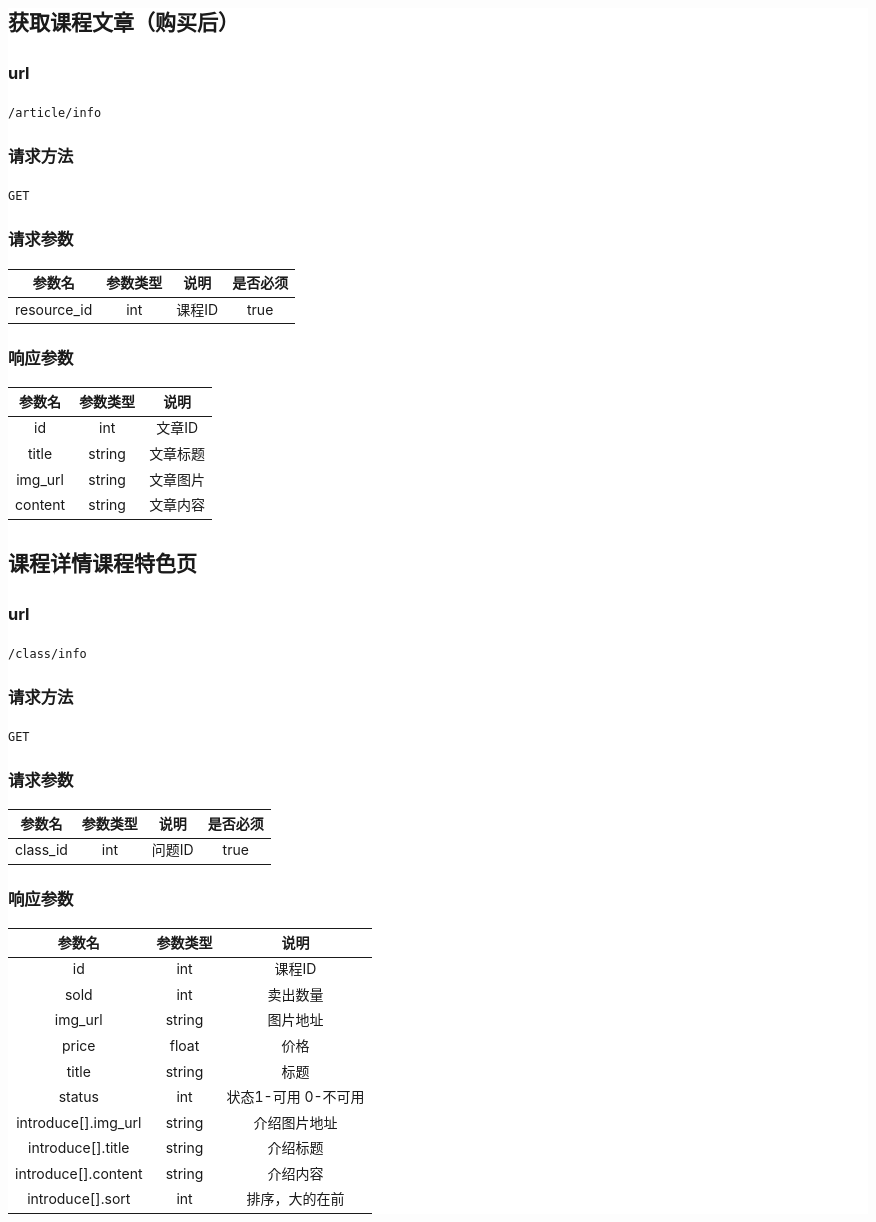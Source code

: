 ## 获取课程文章（购买后）

### url
`/article/info`

### 请求方法
`GET`

### 请求参数
| 参数名 | 参数类型 | 说明 | 是否必须 |
| :-----: | :-----: | :-----: | :-----: |
| resource_id | int | 课程ID | true |


### 响应参数
| 参数名 | 参数类型 | 说明 |
| :-----: | :-----: | :-----: |
| id | int | 文章ID |
| title | string | 文章标题 |
| img_url | string | 文章图片 |
| content | string | 文章内容 |

## 课程详情课程特色页

### url
`/class/info`

### 请求方法
`GET`

### 请求参数
| 参数名 | 参数类型 | 说明 | 是否必须 |
| :-----: | :-----: | :-----: | :-----: |
| class_id | int | 问题ID | true |


### 响应参数
| 参数名 | 参数类型 | 说明 |
| :-----: | :-----: | :-----: |
| id | int | 课程ID |
| sold | int | 卖出数量 |
| img_url | string | 图片地址 |
| price | float | 价格 |
| title | string | 标题 |
| status | int | 状态1-可用 0-不可用 |
| introduce[].img_url | string | 介绍图片地址 |
| introduce[].title | string | 介绍标题 |
| introduce[].content | string | 介绍内容 |
| introduce[].sort | int | 排序，大的在前 |